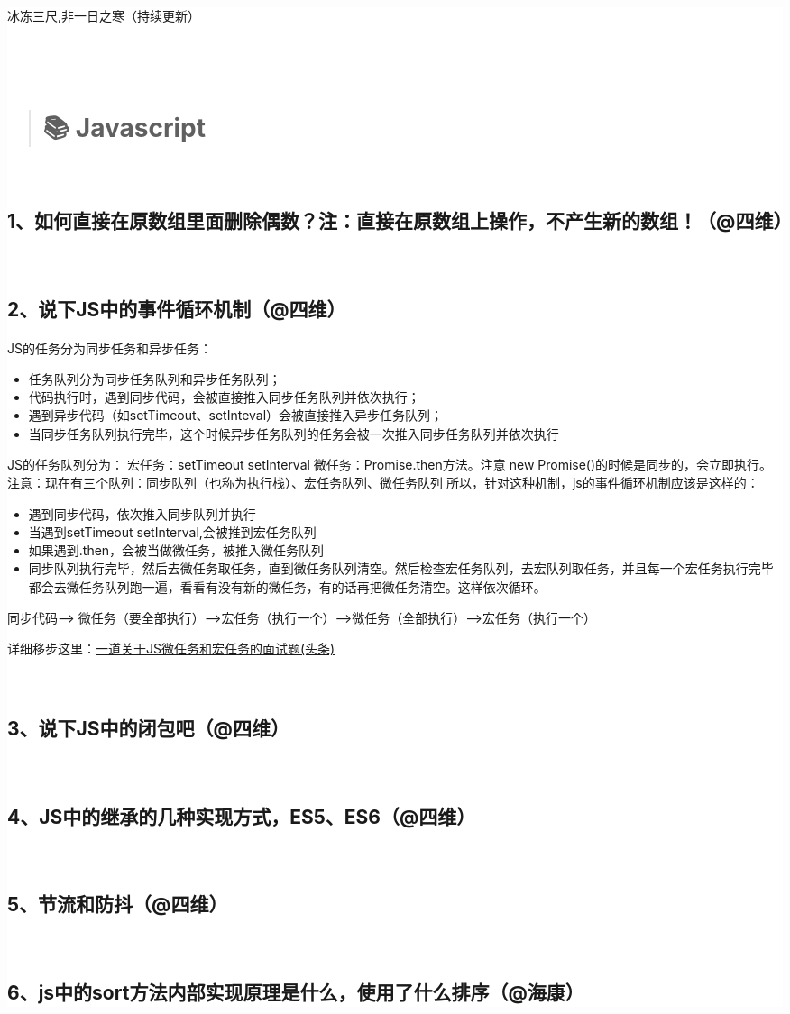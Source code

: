 
冰冻三尺,非一日之寒（持续更新）

</br>

</br>

># 📚 Javascript

</br>

## 1、如何直接在原数组里面删除偶数？注：直接在原数组上操作，不产生新的数组！（@四维）

</br>

## 2、说下JS中的事件循环机制（@四维）
JS的任务分为同步任务和异步任务：

* 任务队列分为同步任务队列和异步任务队列；
* 代码执行时，遇到同步代码，会被直接推入同步任务队列并依次执行；
* 遇到异步代码（如setTimeout、setInteval）会被直接推入异步任务队列；
* 当同步任务队列执行完毕，这个时候异步任务队列的任务会被一次推入同步任务队列并依次执行

JS的任务队列分为：
宏任务：setTimeout setInterval
微任务：Promise.then方法。注意 new Promise()的时候是同步的，会立即执行。
注意：现在有三个队列：同步队列（也称为执行栈）、宏任务队列、微任务队列
所以，针对这种机制，js的事件循环机制应该是这样的：

* 遇到同步代码，依次推入同步队列并执行
* 当遇到setTimeout setInterval,会被推到宏任务队列
* 如果遇到.then，会被当做微任务，被推入微任务队列
* 同步队列执行完毕，然后去微任务取任务，直到微任务队列清空。然后检查宏任务队列，去宏队列取任务，并且每一个宏任务执行完毕都会去微任务队列跑一遍，看看有没有新的微任务，有的话再把微任务清空。这样依次循环。

同步代码—> 微任务（要全部执行）—>宏任务（执行一个）—>微任务（全部执行）—>宏任务（执行一个）

详细移步这里：[一道关于JS微任务和宏任务的面试题(头条)](js/node/一道关于JS微任务和宏任务的面试题(头条).md)

</br>

## 3、说下JS中的闭包吧（@四维）

</br>

## 4、JS中的继承的几种实现方式，ES5、ES6（@四维）

</br>

## 5、节流和防抖（@四维）

</br>

## 6、js中的sort方法内部实现原理是什么，使用了什么排序（@海康）
